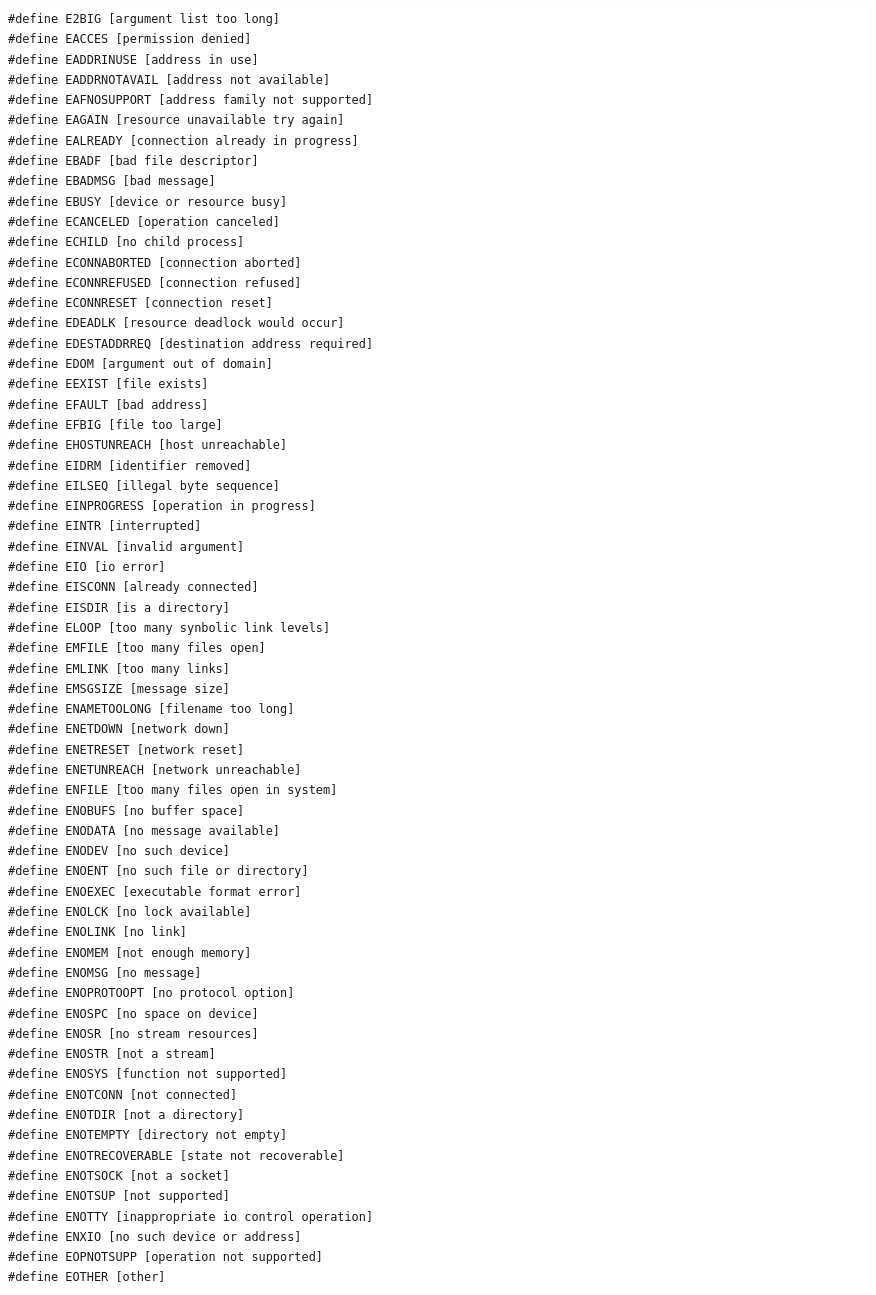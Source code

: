 ```  
#define E2BIG [argument list too long]  
#define EACCES [permission denied]  
#define EADDRINUSE [address in use]  
#define EADDRNOTAVAIL [address not available]  
#define EAFNOSUPPORT [address family not supported]  
#define EAGAIN [resource unavailable try again]  
#define EALREADY [connection already in progress]  
#define EBADF [bad file descriptor]  
#define EBADMSG [bad message]  
#define EBUSY [device or resource busy]  
#define ECANCELED [operation canceled]  
#define ECHILD [no child process]  
#define ECONNABORTED [connection aborted]  
#define ECONNREFUSED [connection refused]  
#define ECONNRESET [connection reset]  
#define EDEADLK [resource deadlock would occur]  
#define EDESTADDRREQ [destination address required]  
#define EDOM [argument out of domain]  
#define EEXIST [file exists]  
#define EFAULT [bad address]  
#define EFBIG [file too large]  
#define EHOSTUNREACH [host unreachable]  
#define EIDRM [identifier removed]  
#define EILSEQ [illegal byte sequence]  
#define EINPROGRESS [operation in progress]  
#define EINTR [interrupted]  
#define EINVAL [invalid argument]  
#define EIO [io error]  
#define EISCONN [already connected]  
#define EISDIR [is a directory]  
#define ELOOP [too many synbolic link levels]  
#define EMFILE [too many files open]  
#define EMLINK [too many links]  
#define EMSGSIZE [message size]  
#define ENAMETOOLONG [filename too long]  
#define ENETDOWN [network down]  
#define ENETRESET [network reset]  
#define ENETUNREACH [network unreachable]  
#define ENFILE [too many files open in system]  
#define ENOBUFS [no buffer space]  
#define ENODATA [no message available]  
#define ENODEV [no such device]  
#define ENOENT [no such file or directory]  
#define ENOEXEC [executable format error]  
#define ENOLCK [no lock available]  
#define ENOLINK [no link]  
#define ENOMEM [not enough memory]  
#define ENOMSG [no message]  
#define ENOPROTOOPT [no protocol option]  
#define ENOSPC [no space on device]  
#define ENOSR [no stream resources]  
#define ENOSTR [not a stream]  
#define ENOSYS [function not supported]  
#define ENOTCONN [not connected]  
#define ENOTDIR [not a directory]  
#define ENOTEMPTY [directory not empty]  
#define ENOTRECOVERABLE [state not recoverable]  
#define ENOTSOCK [not a socket]  
#define ENOTSUP [not supported]  
#define ENOTTY [inappropriate io control operation]  
#define ENXIO [no such device or address]  
#define EOPNOTSUPP [operation not supported]  
#define EOTHER [other]  
```
